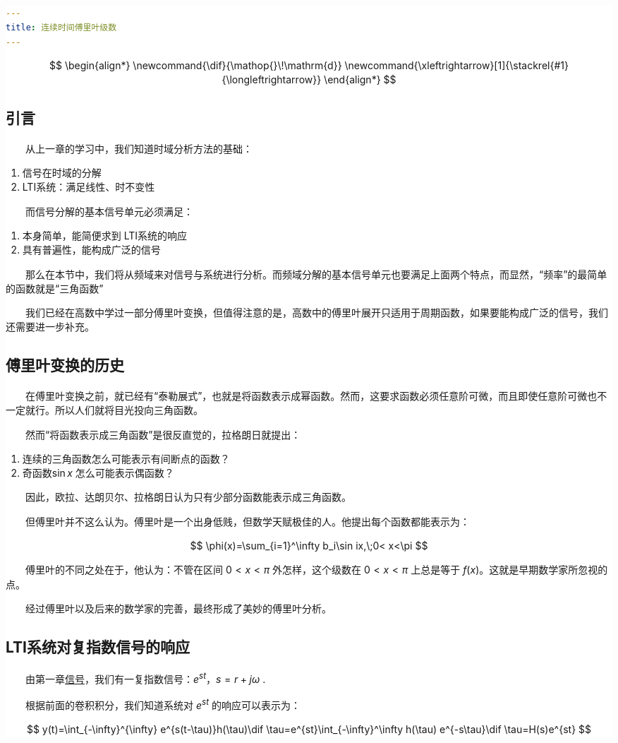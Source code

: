 ```yaml
---
title: 连续时间傅里叶级数
---
```



$$
\begin{align*}
\newcommand{\dif}{\mathop{}\!\mathrm{d}}
\newcommand{\xleftrightarrow}[1]{\stackrel{#1}{\longleftrightarrow}}
\end{align*}
$$

## 引言

&emsp;&emsp;从上一章的学习中，我们知道时域分析方法的基础：
1. 信号在时域的分解
2. LTI系统：满足线性、时不变性

&emsp;&emsp;而信号分解的基本信号单元必须满足：
1. 本身简单，能简便求到 LTI系统的响应
2. 具有普遍性，能构成广泛的信号

&emsp;&emsp;那么在本节中，我们将从频域来对信号与系统进行分析。而频域分解的基本信号单元也要满足上面两个特点，而显然，“频率”的最简单的函数就是“三角函数”

&emsp;&emsp;我们已经在高数中学过一部分傅里叶变换，但值得注意的是，高数中的傅里叶展开只适用于周期函数，如果要能构成广泛的信号，我们还需要进一步补充。

## 傅里叶变换的历史

&emsp;&emsp;在傅里叶变换之前，就已经有“泰勒展式”，也就是将函数表示成幂函数。然而，这要求函数必须任意阶可微，而且即使任意阶可微也不一定就行。所以人们就将目光投向三角函数。

&emsp;&emsp;然而“将函数表示成三角函数”是很反直觉的，拉格朗日就提出：
1. 连续的三角函数怎么可能表示有间断点的函数？
2. 奇函数$\sin x$ 怎么可能表示偶函数？

&emsp;&emsp;因此，欧拉、达朗贝尔、拉格朗日认为只有少部分函数能表示成三角函数。

&emsp;&emsp;但傅里叶并不这么认为。傅里叶是一个出身低贱，但数学天赋极佳的人。他提出每个函数都能表示为：

$$
\phi(x)=\sum_{i=1}^\infty b_i\sin ix,\;0< x<\pi
$$

&emsp;&emsp;傅里叶的不同之处在于，他认为：不管在区间 $0< x<\pi$ 外怎样，这个级数在 $0< x<\pi$ 上总是等于 $f(x)$。这就是早期数学家所忽视的点。

&emsp;&emsp;经过傅里叶以及后来的数学家的完善，最终形成了美妙的傅里叶分析。


## LTI系统对复指数信号的响应

&emsp;&emsp;由第一章[信号](https://scuteee.com/courses/sophomore/signalandsystem/信号)，我们有一复指数信号：$e^{st}$，$s=r+j\omega$ .

&emsp;&emsp;根据前面的卷积积分，我们知道系统对 $e^{st}$ 的响应可以表示为：

$$
y(t)=\int_{-\infty}^{\infty} e^{s(t-\tau)}h(\tau)\dif \tau=e^{st}\int_{-\infty}^\infty h(\tau) e^{-s\tau}\dif \tau=H(s)e^{st}
$$
